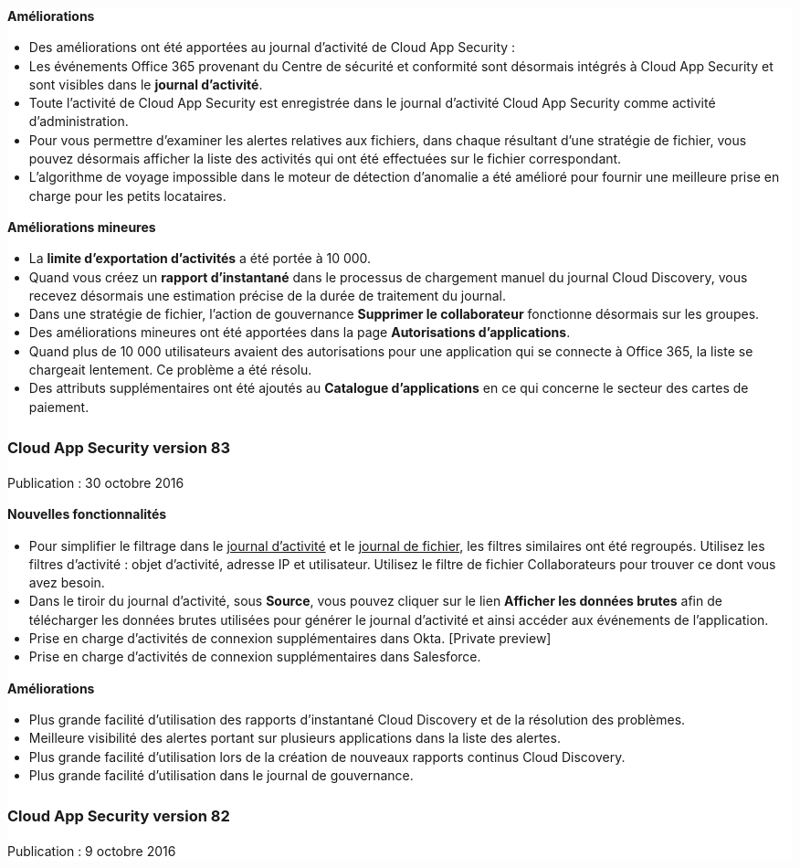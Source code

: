 **Améliorations**
-   Des améliorations ont été apportées au journal d’activité de Cloud App Security : 
   -    Les événements Office 365 provenant du Centre de sécurité et conformité sont désormais intégrés à Cloud App Security et sont visibles dans le **journal d’activité**.
   -    Toute l’activité de Cloud App Security est enregistrée dans le journal d’activité Cloud App Security comme activité d’administration.
-   Pour vous permettre d’examiner les alertes relatives aux fichiers, dans chaque résultant d’une stratégie de fichier, vous pouvez désormais afficher la liste des activités qui ont été effectuées sur le fichier correspondant.
-   L’algorithme de voyage impossible dans le moteur de détection d’anomalie a été amélioré pour fournir une meilleure prise en charge pour les petits locataires. 
 
**Améliorations mineures**
-   La **limite d’exportation d’activités** a été portée à 10 000. 
-   Quand vous créez un **rapport d’instantané** dans le processus de chargement manuel du journal Cloud Discovery, vous recevez désormais une estimation précise de la durée de traitement du journal. 
-   Dans une stratégie de fichier, l’action de gouvernance **Supprimer le collaborateur** fonctionne désormais sur les groupes.
-   Des améliorations mineures ont été apportées dans la page **Autorisations d’applications**. 
-   Quand plus de 10 000 utilisateurs avaient des autorisations pour une application qui se connecte à Office 365, la liste se chargeait lentement. Ce problème a été résolu.
-   Des attributs supplémentaires ont été ajoutés au **Catalogue d’applications** en ce qui concerne le secteur des cartes de paiement.


### <a name="cloud-app-security-release-83"></a>Cloud App Security version 83
Publication : 30 octobre 2016

**Nouvelles fonctionnalités**
-   Pour simplifier le filtrage dans le [journal d’activité](activity-filters.md) et le [journal de fichier](file-filters.md), les filtres similaires ont été regroupés. Utilisez les filtres d’activité : objet d’activité, adresse IP et utilisateur. Utilisez le filtre de fichier Collaborateurs pour trouver ce dont vous avez besoin.
-   Dans le tiroir du journal d’activité, sous **Source**, vous pouvez cliquer sur le lien **Afficher les données brutes** afin de télécharger les données brutes utilisées pour générer le journal d’activité et ainsi accéder aux événements de l’application. 
-   Prise en charge d’activités de connexion supplémentaires dans Okta. [Private preview]
-   Prise en charge d’activités de connexion supplémentaires dans Salesforce. 

**Améliorations**
-   Plus grande facilité d’utilisation des rapports d’instantané Cloud Discovery et de la résolution des problèmes.
-   Meilleure visibilité des alertes portant sur plusieurs applications dans la liste des alertes.
-   Plus grande facilité d’utilisation lors de la création de nouveaux rapports continus Cloud Discovery.
-   Plus grande facilité d’utilisation dans le journal de gouvernance.



### <a name="cloud-app-security-release-82"></a>Cloud App Security version 82
Publication : 9 octobre 2016
